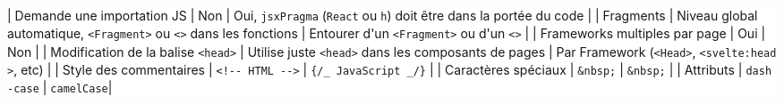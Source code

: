 | Demande une importation JS           | Non | Oui, `jsxPragma` (`React` ou `h`) doit être dans la portée du code |
| Fragments                            | Niveau global automatique, `<Fragment>` ou `<>` dans les fonctions | Entourer d'un `<Fragment>` ou d'un `<>` |
| Frameworks multiples par page        | Oui | Non |
| Modification de la balise `<head>`   | Utilise juste `<head>` dans les composants de pages | Par Framework (`<Head>`, `<svelte:head>`, etc) |
| Style des commentaires               | `<!-- HTML -->` | `{/_ JavaScript _/}`  |
| Caractères spéciaux                  | `&nbsp;`  | `&nbsp;`  |
| Attributs                            | `dash-case` | `camelCase`|

[code-ext]: https://marketplace.visualstudio.com/items?itemName=astro-build.astro-vscode
